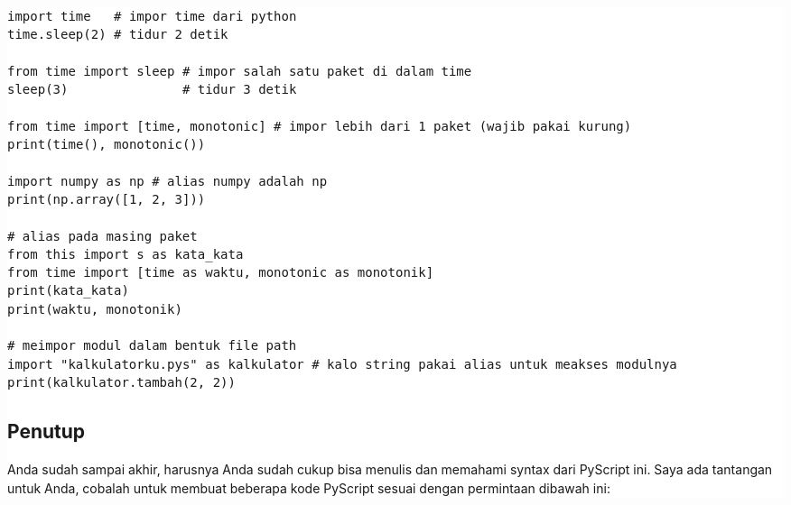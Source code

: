 <pre class="pyscript-code"><span id="keyword">import</span><span id="default"> </span><span id="identifier">time</span><span id="default">   </span><span id="comment"># impor time dari python</span><br><span id="identifier">time</span><span id="default">.</span><span id="identifier-call">sleep</span><span id="parenthesis-0">(</span><span id="number">2</span><span id="parenthesis-0">)</span><span id="default"> </span><span id="comment"># tidur 2 detik</span><br><br><span id="keyword">from</span><span id="default"> </span><span id="identifier">time</span><span id="default"> </span><span id="keyword">import</span><span id="default"> </span><span id="identifier">sleep</span><span id="default"> </span><span id="comment"># impor salah satu paket di dalam time</span><br><span id="identifier-call">sleep</span><span id="parenthesis-0">(</span><span id="number">3</span><span id="parenthesis-0">)</span><span id="default">               </span><span id="comment"># tidur 3 detik</span><br><br><span id="keyword">from</span><span id="default"> </span><span id="identifier">time</span><span id="default"> </span><span id="keyword">import</span><span id="default"> </span><span id="parenthesis-0">[</span><span id="identifier">time</span><span id="default">, </span><span id="identifier">monotonic</span><span id="parenthesis-0">]</span><span id="default"> </span><span id="comment"># impor lebih dari 1 paket (wajib pakai kurung)</span><br><span id="identifier-call">print</span><span id="parenthesis-0">(</span><span id="identifier-call">time</span><span id="parenthesis-1">()</span><span id="default">, </span><span id="identifier-call">monotonic</span><span id="parenthesis-1">()</span><span id="parenthesis-0">)</span><br><br><span id="keyword">import</span><span id="default"> </span><span id="identifier">numpy</span><span id="default"> </span><span id="keyword">as</span><span id="default"> </span><span id="identifier">np</span><span id="default"> </span><span id="comment"># alias numpy adalah np</span><br><span id="identifier-call">print</span><span id="parenthesis-0">(</span><span id="identifier">np</span><span id="default">.</span><span id="identifier-call">array</span><span id="parenthesis-1">(</span><span id="parenthesis-2">[</span><span id="number">1</span><span id="default">, </span><span id="number">2</span><span id="default">, </span><span id="number">3</span><span id="parenthesis-2">]</span><span id="parenthesis-1">)</span><span id="parenthesis-0">)</span><br><br><span id="comment"># alias pada masing paket</span><br><span id="keyword">from</span><span id="default"> </span><span id="identifier">this</span><span id="default"> </span><span id="keyword">import</span><span id="default"> </span><span id="identifier">s</span><span id="default"> </span><span id="keyword">as</span><span id="default"> </span><span id="identifier">kata_kata</span><br><span id="keyword">from</span><span id="default"> </span><span id="identifier">time</span><span id="default"> </span><span id="keyword">import</span><span id="default"> </span><span id="parenthesis-0">[</span><span id="identifier">time</span><span id="default"> </span><span id="keyword">as</span><span id="default"> </span><span id="identifier">waktu</span><span id="default">, </span><span id="identifier">monotonic</span><span id="default"> </span><span id="keyword">as</span><span id="default"> </span><span id="identifier">monotonik</span><span id="parenthesis-0">]</span><br><span id="identifier-call">print</span><span id="parenthesis-0">(</span><span id="identifier">kata_kata</span><span id="parenthesis-0">)</span><br><span id="identifier-call">print</span><span id="parenthesis-0">(</span><span id="identifier">waktu</span><span id="default">, </span><span id="identifier">monotonik</span><span id="parenthesis-0">)</span><br><br><span id="comment"># meimpor modul dalam bentuk file path</span><br><span id="keyword">import</span><span id="default"> </span><span id="string">&quot;kalkulatorku.pys&quot;</span><span id="default"> </span><span id="keyword">as</span><span id="default"> </span><span id="identifier">kalkulator</span><span id="default"> </span><span id="comment"># kalo string pakai alias untuk meakses modulnya</span><br><span id="identifier-call">print</span><span id="parenthesis-0">(</span><span id="identifier">kalkulator</span><span id="default">.</span><span id="identifier-call">tambah</span><span id="parenthesis-1">(</span><span id="number">2</span><span id="default">, </span><span id="number">2</span><span id="parenthesis-1">)</span><span id="parenthesis-0">)</span></pre>

## Penutup
Anda sudah sampai akhir, harusnya Anda sudah cukup bisa menulis dan memahami syntax dari PyScript ini. Saya ada tantangan untuk Anda, cobalah untuk membuat beberapa kode PyScript sesuai dengan permintaan dibawah ini:
